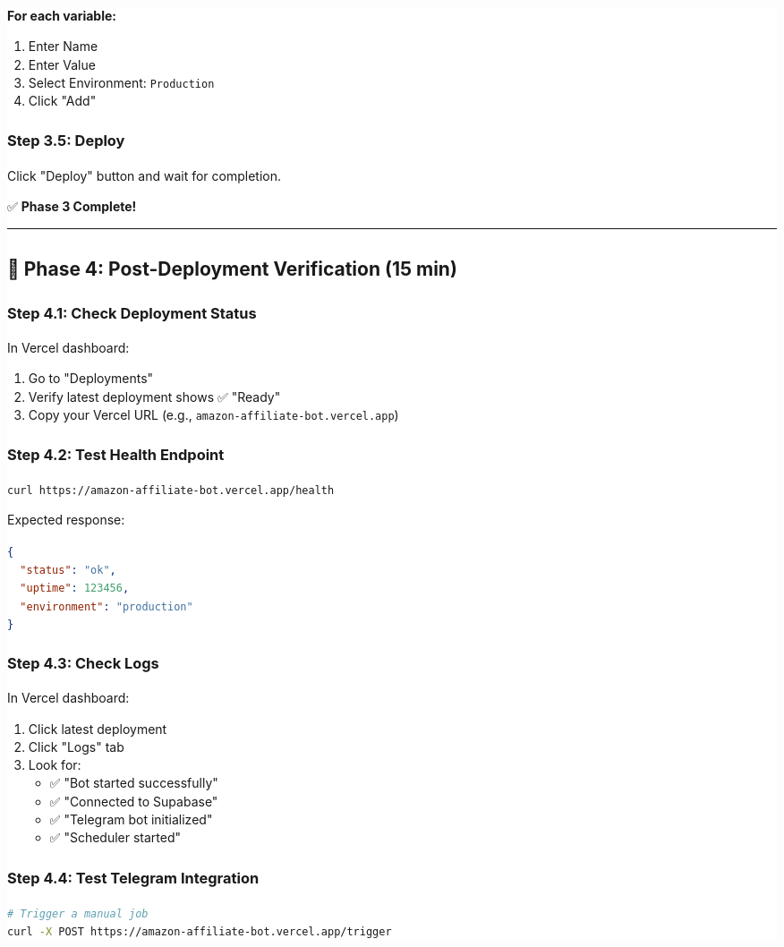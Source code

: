 **For each variable:**
1. Enter Name
2. Enter Value
3. Select Environment: `Production`
4. Click "Add"

### Step 3.5: Deploy

Click "Deploy" button and wait for completion.

✅ **Phase 3 Complete!**

---

## 🧪 Phase 4: Post-Deployment Verification (15 min)

### Step 4.1: Check Deployment Status

In Vercel dashboard:
1. Go to "Deployments"
2. Verify latest deployment shows ✅ "Ready"
3. Copy your Vercel URL (e.g., `amazon-affiliate-bot.vercel.app`)

### Step 4.2: Test Health Endpoint

```bash
curl https://amazon-affiliate-bot.vercel.app/health
```

Expected response:
```json
{
  "status": "ok",
  "uptime": 123456,
  "environment": "production"
}
```

### Step 4.3: Check Logs

In Vercel dashboard:
1. Click latest deployment
2. Click "Logs" tab
3. Look for:
   - ✅ "Bot started successfully"
   - ✅ "Connected to Supabase"
   - ✅ "Telegram bot initialized"
   - ✅ "Scheduler started"

### Step 4.4: Test Telegram Integration

```bash
# Trigger a manual job
curl -X POST https://amazon-affiliate-bot.vercel.app/trigger
```

